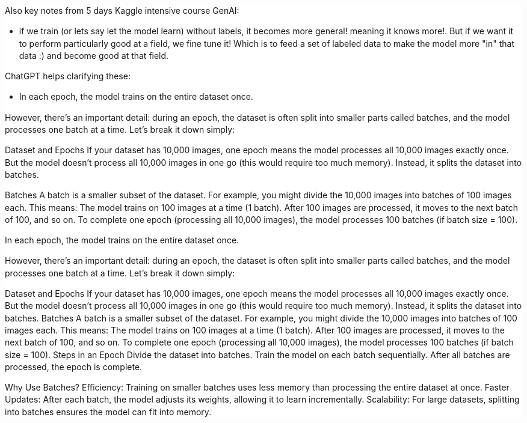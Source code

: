  Also key notes from 5 days Kaggle intensive course GenAI:
 - if we train (or lets say let the model learn) without labels, it becomes more general! meaning it knows more!. But if we want it to perform particularly good 
 at a field, we fine tune it! Which is to feed a set of labeled data to make the model more "in" that data :) and become good at that field.    





ChatGPT helps clarifying these:
- In each epoch, the model trains on the entire dataset once.

However, there’s an important detail: during an epoch, the dataset is often split into smaller parts called batches, and the model processes one batch at a time. Let’s break it down simply:

Dataset and Epochs
If your dataset has 10,000 images, one epoch means the model processes all 10,000 images exactly once.
But the model doesn’t process all 10,000 images in one go (this would require too much memory). Instead, it splits the dataset into batches.

Batches
A batch is a smaller subset of the dataset. For example, you might divide the 10,000 images into batches of 100 images each.
This means:
The model trains on 100 images at a time (1 batch).
After 100 images are processed, it moves to the next batch of 100, and so on.
To complete one epoch (processing all 10,000 images), the model processes 100 batches (if batch size = 100).


In each epoch, the model trains on the entire dataset once.

However, there’s an important detail: during an epoch, the dataset is often split into smaller parts called batches, and the model processes one batch at a time. Let’s break it down simply:

Dataset and Epochs
If your dataset has 10,000 images, one epoch means the model processes all 10,000 images exactly once.
But the model doesn’t process all 10,000 images in one go (this would require too much memory). Instead, it splits the dataset into batches.
Batches
A batch is a smaller subset of the dataset. For example, you might divide the 10,000 images into batches of 100 images each.
This means:
The model trains on 100 images at a time (1 batch).
After 100 images are processed, it moves to the next batch of 100, and so on.
To complete one epoch (processing all 10,000 images), the model processes 100 batches (if batch size = 100).
Steps in an Epoch
Divide the dataset into batches.
Train the model on each batch sequentially.
After all batches are processed, the epoch is complete.


Why Use Batches?
Efficiency: Training on smaller batches uses less memory than processing the entire dataset at once.
Faster Updates: After each batch, the model adjusts its weights, allowing it to learn incrementally.
Scalability: For large datasets, splitting into batches ensures the model can fit into memory.
